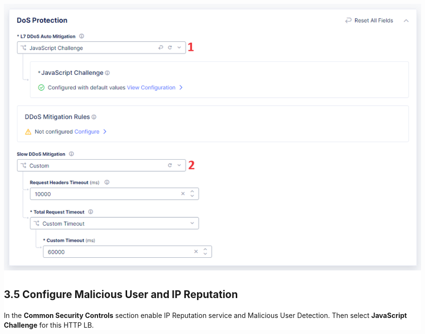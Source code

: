 ![Configure](./assets/configure_ddos.png)

## 3.5 Configure Malicious User and IP Reputation

In the **Common Security Controls** section enable IP Reputation service and Malicious User Detection. Then select **JavaScript Challenge** for this HTTP LB.

